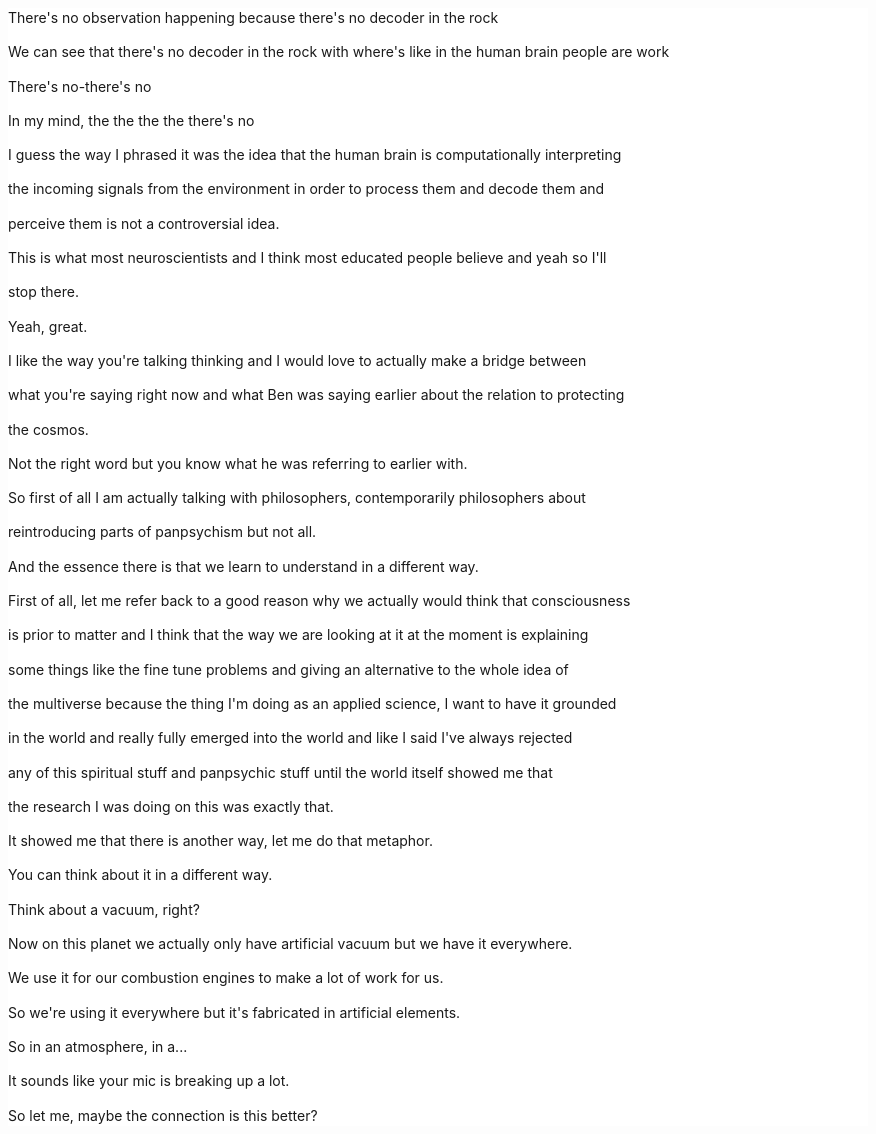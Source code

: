 There's no observation happening because there's no decoder in the rock

We can see that there's no decoder in the rock with where's like in the human brain people are work

There's no-there's no

In my mind, the the the the there's no

I guess the way I phrased it was the idea that the human brain is computationally interpreting

the incoming signals from the environment in order to process them and decode them and

perceive them is not a controversial idea.

This is what most neuroscientists and I think most educated people believe and yeah so I'll

stop there.

Yeah, great.

I like the way you're talking thinking and I would love to actually make a bridge between

what you're saying right now and what Ben was saying earlier about the relation to protecting

the cosmos.

Not the right word but you know what he was referring to earlier with.

So first of all I am actually talking with philosophers, contemporarily philosophers about

reintroducing parts of panpsychism but not all.

And the essence there is that we learn to understand in a different way.

First of all, let me refer back to a good reason why we actually would think that consciousness

is prior to matter and I think that the way we are looking at it at the moment is explaining

some things like the fine tune problems and giving an alternative to the whole idea of

the multiverse because the thing I'm doing as an applied science, I want to have it grounded

in the world and really fully emerged into the world and like I said I've always rejected

any of this spiritual stuff and panpsychic stuff until the world itself showed me that

the research I was doing on this was exactly that.

It showed me that there is another way, let me do that metaphor.

You can think about it in a different way.

Think about a vacuum, right?

Now on this planet we actually only have artificial vacuum but we have it everywhere.

We use it for our combustion engines to make a lot of work for us.

So we're using it everywhere but it's fabricated in artificial elements.

So in an atmosphere, in a...

It sounds like your mic is breaking up a lot.

So let me, maybe the connection is this better?
